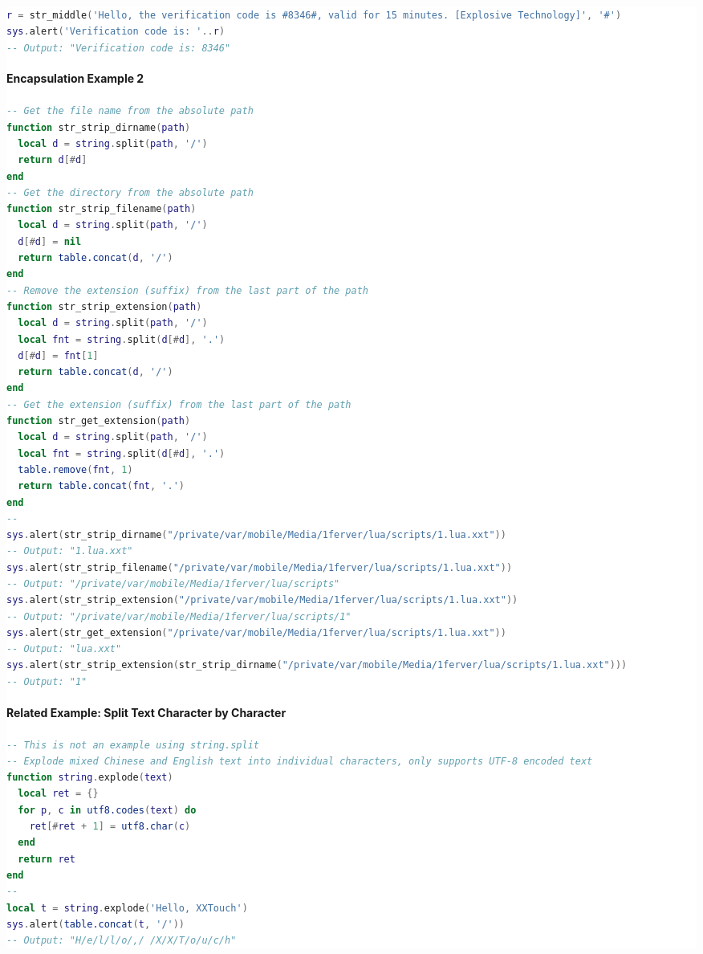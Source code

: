 ```lua title="string.split"
r = str_middle('Hello, the verification code is #8346#, valid for 15 minutes. [Explosive Technology]', '#')
sys.alert('Verification code is: '..r)
-- Output: "Verification code is: 8346"
```

#### Encapsulation Example 2

```lua title="string.split"
-- Get the file name from the absolute path
function str_strip_dirname(path)
  local d = string.split(path, '/')
  return d[#d]
end
-- Get the directory from the absolute path
function str_strip_filename(path)
  local d = string.split(path, '/')
  d[#d] = nil
  return table.concat(d, '/')
end
-- Remove the extension (suffix) from the last part of the path
function str_strip_extension(path)
  local d = string.split(path, '/')
  local fnt = string.split(d[#d], '.')
  d[#d] = fnt[1]
  return table.concat(d, '/')
end
-- Get the extension (suffix) from the last part of the path
function str_get_extension(path)
  local d = string.split(path, '/')
  local fnt = string.split(d[#d], '.')
  table.remove(fnt, 1)
  return table.concat(fnt, '.')
end
--
sys.alert(str_strip_dirname("/private/var/mobile/Media/1ferver/lua/scripts/1.lua.xxt"))
-- Output: "1.lua.xxt"
sys.alert(str_strip_filename("/private/var/mobile/Media/1ferver/lua/scripts/1.lua.xxt"))
-- Output: "/private/var/mobile/Media/1ferver/lua/scripts"
sys.alert(str_strip_extension("/private/var/mobile/Media/1ferver/lua/scripts/1.lua.xxt"))
-- Output: "/private/var/mobile/Media/1ferver/lua/scripts/1"
sys.alert(str_get_extension("/private/var/mobile/Media/1ferver/lua/scripts/1.lua.xxt"))
-- Output: "lua.xxt"
sys.alert(str_strip_extension(str_strip_dirname("/private/var/mobile/Media/1ferver/lua/scripts/1.lua.xxt")))
-- Output: "1"
```

#### Related Example: Split Text Character by Character

```lua title="string.explode"
-- This is not an example using string.split
-- Explode mixed Chinese and English text into individual characters, only supports UTF-8 encoded text
function string.explode(text)
  local ret = {}
  for p, c in utf8.codes(text) do
    ret[#ret + 1] = utf8.char(c)
  end
  return ret
end
--
local t = string.explode('Hello, XXTouch')
sys.alert(table.concat(t, '/'))
-- Output: "H/e/l/l/o/,/ /X/X/T/o/u/c/h"
```